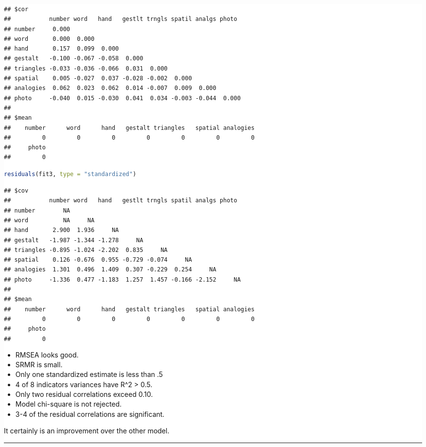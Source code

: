```
## $cor
##           number word   hand   gestlt trngls spatil analgs photo 
## number     0.000                                                 
## word       0.000  0.000                                          
## hand       0.157  0.099  0.000                                   
## gestalt   -0.100 -0.067 -0.058  0.000                            
## triangles -0.033 -0.036 -0.066  0.031  0.000                     
## spatial    0.005 -0.027  0.037 -0.028 -0.002  0.000              
## analogies  0.062  0.023  0.062  0.014 -0.007  0.009  0.000       
## photo     -0.040  0.015 -0.030  0.041  0.034 -0.003 -0.044  0.000
## 
## $mean
##    number      word      hand   gestalt triangles   spatial analogies 
##         0         0         0         0         0         0         0 
##     photo 
##         0
```

```r
residuals(fit3, type = "standardized")
```

```
## $cov
##           number word   hand   gestlt trngls spatil analgs photo 
## number        NA                                                 
## word          NA     NA                                          
## hand       2.900  1.936     NA                                   
## gestalt   -1.987 -1.344 -1.278     NA                            
## triangles -0.895 -1.024 -2.202  0.835     NA                     
## spatial    0.126 -0.676  0.955 -0.729 -0.074     NA              
## analogies  1.301  0.496  1.409  0.307 -0.229  0.254     NA       
## photo     -1.336  0.477 -1.183  1.257  1.457 -0.166 -2.152     NA
## 
## $mean
##    number      word      hand   gestalt triangles   spatial analogies 
##         0         0         0         0         0         0         0 
##     photo 
##         0
```


* RMSEA looks good.
* SRMR is small.
* Only one standardized estimate is less than .5
* 4 of 8 indicators variances have R^2 > 0.5.
* Only two residual correlations exceed 0.10.
* Model chi-square is not rejected.
* 3-4 of the residual correlations are significant.

It certainly is an improvement over the other model.

***
